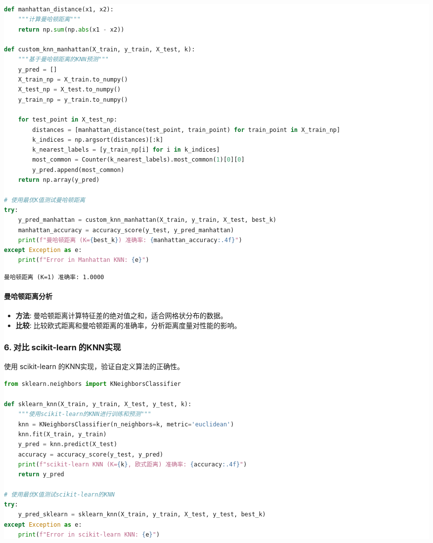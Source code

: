 
```python
def manhattan_distance(x1, x2):
    """计算曼哈顿距离"""
    return np.sum(np.abs(x1 - x2))

def custom_knn_manhattan(X_train, y_train, X_test, k):
    """基于曼哈顿距离的KNN预测"""
    y_pred = []
    X_train_np = X_train.to_numpy()
    X_test_np = X_test.to_numpy()
    y_train_np = y_train.to_numpy()

    for test_point in X_test_np:
        distances = [manhattan_distance(test_point, train_point) for train_point in X_train_np]
        k_indices = np.argsort(distances)[:k]
        k_nearest_labels = [y_train_np[i] for i in k_indices]
        most_common = Counter(k_nearest_labels).most_common(1)[0][0]
        y_pred.append(most_common)
    return np.array(y_pred)

# 使用最优K值测试曼哈顿距离
try:
    y_pred_manhattan = custom_knn_manhattan(X_train, y_train, X_test, best_k)
    manhattan_accuracy = accuracy_score(y_test, y_pred_manhattan)
    print(f"曼哈顿距离 (K={best_k}) 准确率: {manhattan_accuracy:.4f}")
except Exception as e:
    print(f"Error in Manhattan KNN: {e}")
```

    曼哈顿距离 (K=1) 准确率: 1.0000
    

#### 曼哈顿距离分析
- **方法**: 曼哈顿距离计算特征差的绝对值之和，适合网格状分布的数据。
- **比较**: 比较欧式距离和曼哈顿距离的准确率，分析距离度量对性能的影响。

### 6. 对比 scikit-learn 的KNN实现
使用 scikit-learn 的KNN实现，验证自定义算法的正确性。


```python
from sklearn.neighbors import KNeighborsClassifier

def sklearn_knn(X_train, y_train, X_test, y_test, k):
    """使用scikit-learn的KNN进行训练和预测"""
    knn = KNeighborsClassifier(n_neighbors=k, metric='euclidean')
    knn.fit(X_train, y_train)
    y_pred = knn.predict(X_test)
    accuracy = accuracy_score(y_test, y_pred)
    print(f"scikit-learn KNN (K={k}, 欧式距离) 准确率: {accuracy:.4f}")
    return y_pred

# 使用最优K值测试scikit-learn的KNN
try:
    y_pred_sklearn = sklearn_knn(X_train, y_train, X_test, y_test, best_k)
except Exception as e:
    print(f"Error in scikit-learn KNN: {e}")
```
